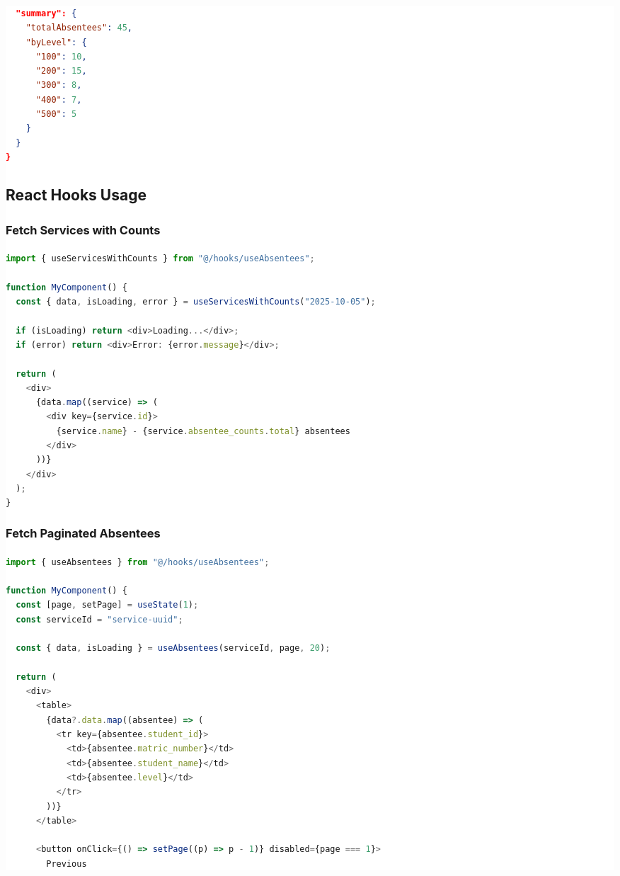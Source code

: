 ```json
  "summary": {
    "totalAbsentees": 45,
    "byLevel": {
      "100": 10,
      "200": 15,
      "300": 8,
      "400": 7,
      "500": 5
    }
  }
}
```

## React Hooks Usage

### Fetch Services with Counts

```typescript
import { useServicesWithCounts } from "@/hooks/useAbsentees";

function MyComponent() {
  const { data, isLoading, error } = useServicesWithCounts("2025-10-05");

  if (isLoading) return <div>Loading...</div>;
  if (error) return <div>Error: {error.message}</div>;

  return (
    <div>
      {data.map((service) => (
        <div key={service.id}>
          {service.name} - {service.absentee_counts.total} absentees
        </div>
      ))}
    </div>
  );
}
```

### Fetch Paginated Absentees

```typescript
import { useAbsentees } from "@/hooks/useAbsentees";

function MyComponent() {
  const [page, setPage] = useState(1);
  const serviceId = "service-uuid";

  const { data, isLoading } = useAbsentees(serviceId, page, 20);

  return (
    <div>
      <table>
        {data?.data.map((absentee) => (
          <tr key={absentee.student_id}>
            <td>{absentee.matric_number}</td>
            <td>{absentee.student_name}</td>
            <td>{absentee.level}</td>
          </tr>
        ))}
      </table>

      <button onClick={() => setPage((p) => p - 1)} disabled={page === 1}>
        Previous
```